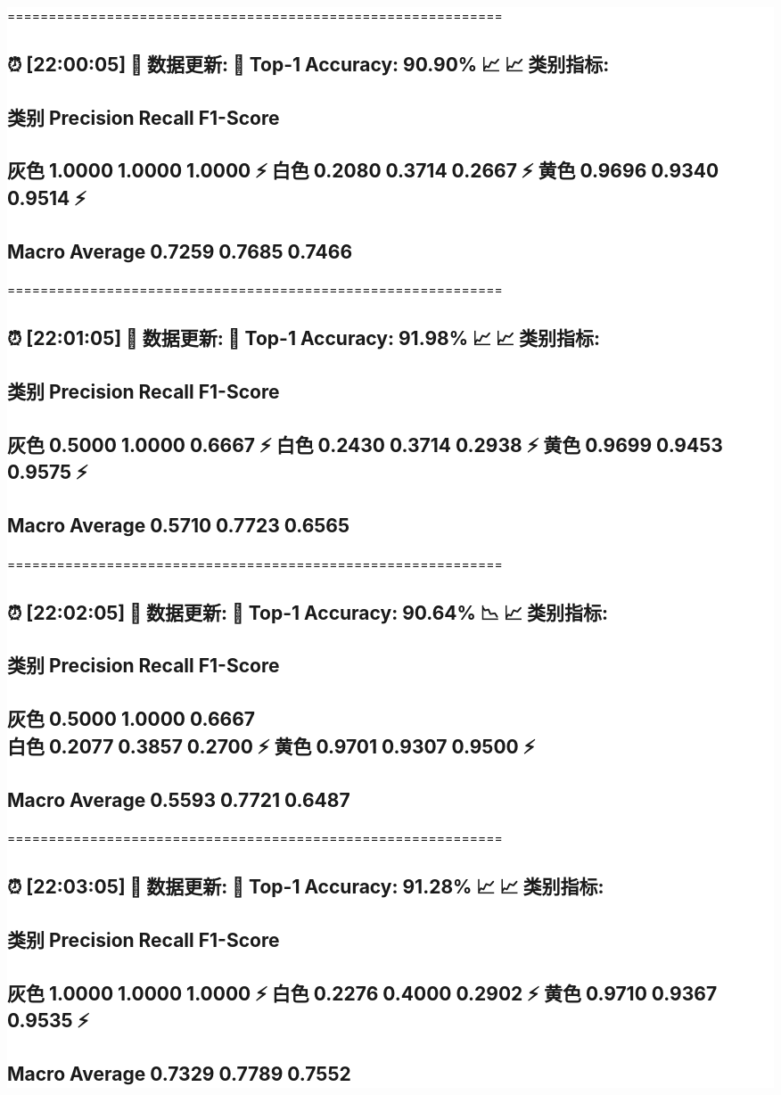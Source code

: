 ============================================================

⏰ [22:00:05] 🔄 数据更新:
🎯 Top-1 Accuracy: 90.90% 📈
📈 类别指标:
------------------------------------------------------------
类别              Precision    Recall       F1-Score    
------------------------------------------------------------
灰色              1.0000       1.0000       1.0000       ⚡
白色              0.2080       0.3714       0.2667       ⚡
黄色              0.9696       0.9340       0.9514       ⚡
------------------------------------------------------------
Macro Average   0.7259       0.7685       0.7466      
------------------------------------------------------------

============================================================

⏰ [22:01:05] 🔄 数据更新:
🎯 Top-1 Accuracy: 91.98% 📈
📈 类别指标:
------------------------------------------------------------
类别              Precision    Recall       F1-Score    
------------------------------------------------------------
灰色              0.5000       1.0000       0.6667       ⚡
白色              0.2430       0.3714       0.2938       ⚡
黄色              0.9699       0.9453       0.9575       ⚡
------------------------------------------------------------
Macro Average   0.5710       0.7723       0.6565      
------------------------------------------------------------

============================================================

⏰ [22:02:05] 🔄 数据更新:
🎯 Top-1 Accuracy: 90.64% 📉
📈 类别指标:
------------------------------------------------------------
类别              Precision    Recall       F1-Score    
------------------------------------------------------------
灰色              0.5000       1.0000       0.6667      
白色              0.2077       0.3857       0.2700       ⚡
黄色              0.9701       0.9307       0.9500       ⚡
------------------------------------------------------------
Macro Average   0.5593       0.7721       0.6487      
------------------------------------------------------------

============================================================

⏰ [22:03:05] 🔄 数据更新:
🎯 Top-1 Accuracy: 91.28% 📈
📈 类别指标:
------------------------------------------------------------
类别              Precision    Recall       F1-Score    
------------------------------------------------------------
灰色              1.0000       1.0000       1.0000       ⚡
白色              0.2276       0.4000       0.2902       ⚡
黄色              0.9710       0.9367       0.9535       ⚡
------------------------------------------------------------
Macro Average   0.7329       0.7789       0.7552      
------------------------------------------------------------
